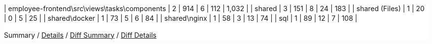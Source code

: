 | employee-frontend\\src\\views\\tasks\\components | 2 | 914 | 6 | 112 | 1,032 |
| shared | 3 | 151 | 8 | 24 | 183 |
| shared (Files) | 1 | 20 | 0 | 5 | 25 |
| shared\\docker | 1 | 73 | 5 | 6 | 84 |
| shared\\nginx | 1 | 58 | 3 | 13 | 74 |
| sql | 1 | 89 | 12 | 7 | 108 |

Summary / [Details](details.md) / [Diff Summary](diff.md) / [Diff Details](diff-details.md)